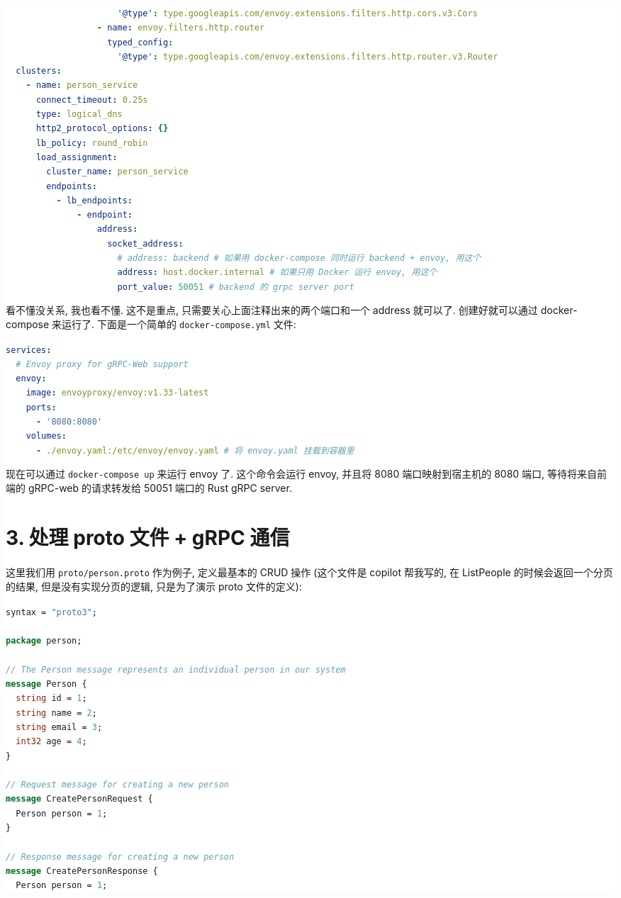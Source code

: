 ```yaml
                      '@type': type.googleapis.com/envoy.extensions.filters.http.cors.v3.Cors
                  - name: envoy.filters.http.router
                    typed_config:
                      '@type': type.googleapis.com/envoy.extensions.filters.http.router.v3.Router
  clusters:
    - name: person_service
      connect_timeout: 0.25s
      type: logical_dns
      http2_protocol_options: {}
      lb_policy: round_robin
      load_assignment:
        cluster_name: person_service
        endpoints:
          - lb_endpoints:
              - endpoint:
                  address:
                    socket_address:
                      # address: backend # 如果用 docker-compose 同时运行 backend + envoy, 用这个
                      address: host.docker.internal # 如果只用 Docker 运行 envoy, 用这个
                      port_value: 50051 # backend 的 grpc server port
```

看不懂没关系, 我也看不懂. 这不是重点, 只需要关心上面注释出来的两个端口和一个 address 就可以了. 创建好就可以通过 docker-compose 来运行了. 下面是一个简单的 `docker-compose.yml` 文件:

```yaml
services:
  # Envoy proxy for gRPC-Web support
  envoy:
    image: envoyproxy/envoy:v1.33-latest
    ports:
      - '8080:8080'
    volumes:
      - ./envoy.yaml:/etc/envoy/envoy.yaml # 将 envoy.yaml 挂载到容器里
```

现在可以通过 `docker-compose up` 来运行 envoy 了. 这个命令会运行 envoy, 并且将 8080 端口映射到宿主机的 8080 端口, 等待将来自前端的 gRPC-web 的请求转发给 50051 端口的 Rust gRPC server.

# 3. 处理 proto 文件 + gRPC 通信

这里我们用 `proto/person.proto` 作为例子, 定义最基本的 CRUD 操作 (这个文件是 copilot 帮我写的, 在 ListPeople 的时候会返回一个分页的结果, 但是没有实现分页的逻辑, 只是为了演示 proto 文件的定义):

```proto
syntax = "proto3";

package person;

// The Person message represents an individual person in our system
message Person {
  string id = 1;
  string name = 2;
  string email = 3;
  int32 age = 4;
}

// Request message for creating a new person
message CreatePersonRequest {
  Person person = 1;
}

// Response message for creating a new person
message CreatePersonResponse {
  Person person = 1;
```